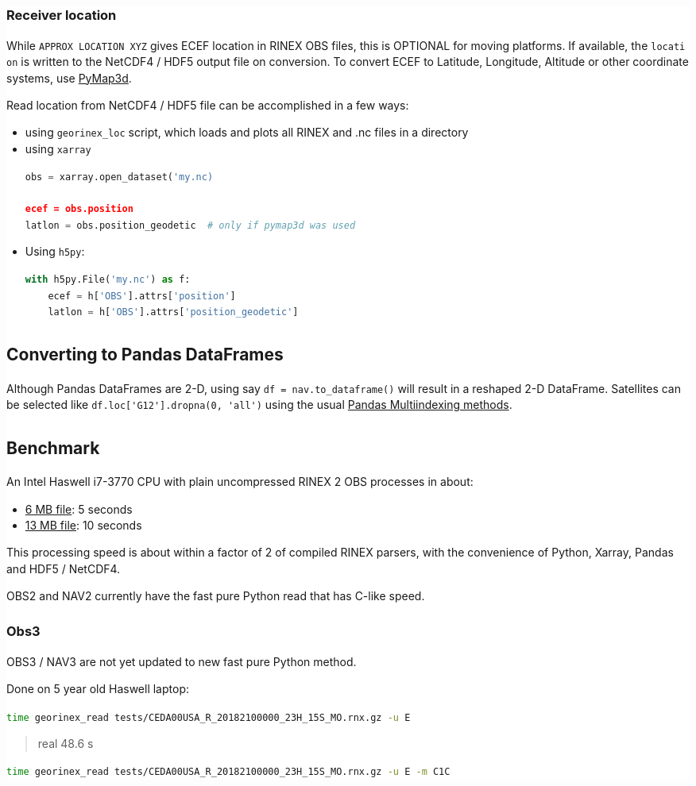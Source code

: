 ### Receiver location
While `APPROX LOCATION XYZ` gives ECEF location in RINEX OBS files, this is OPTIONAL for moving platforms.
If available, the `location` is written to the NetCDF4 / HDF5 output file on conversion.
To convert ECEF to Latitude, Longitude, Altitude or other coordinate systems, use
[PyMap3d](https://github.com/scivision/pymap3d).

Read location from NetCDF4 / HDF5 file can be accomplished in a few ways:

* using `georinex_loc` script, which loads and plots all RINEX and .nc files in a directory
* using `xarray`
  ```python
  obs = xarray.open_dataset('my.nc)

  ecef = obs.position
  latlon = obs.position_geodetic  # only if pymap3d was used
  ```
* Using `h5py`:
  ```python
  with h5py.File('my.nc') as f:
      ecef = h['OBS'].attrs['position']
      latlon = h['OBS'].attrs['position_geodetic']
  ```

## Converting to Pandas DataFrames
Although Pandas DataFrames are 2-D, using say `df = nav.to_dataframe()` will result in a reshaped 2-D DataFrame.
Satellites can be selected like `df.loc['G12'].dropna(0, 'all')` using the usual
[Pandas Multiindexing methods](http://pandas.pydata.org/pandas-docs/stable/advanced.html).

## Benchmark

An Intel Haswell i7-3770 CPU with plain uncompressed RINEX 2 OBS processes in about:
* [6 MB file](ftp://data-out.unavco.org/pub/rinex/obs/2018/021/ab140210.18o.Z): 5 seconds
* [13 MB file](ftp://data-out.unavco.org/pub/rinex/obs/2018/021/ab180210.18o.Z): 10 seconds

This processing speed is about within a factor of 2 of compiled RINEX parsers, with the convenience of Python, Xarray, Pandas and HDF5 / NetCDF4.

OBS2 and NAV2 currently have the fast pure Python read that has C-like speed.

### Obs3
OBS3 / NAV3 are not yet updated to new fast pure Python method.

Done on 5 year old Haswell laptop:
```sh
time georinex_read tests/CEDA00USA_R_20182100000_23H_15S_MO.rnx.gz -u E
```

> real 48.6 s

```sh
time georinex_read tests/CEDA00USA_R_20182100000_23H_15S_MO.rnx.gz -u E -m C1C
```
